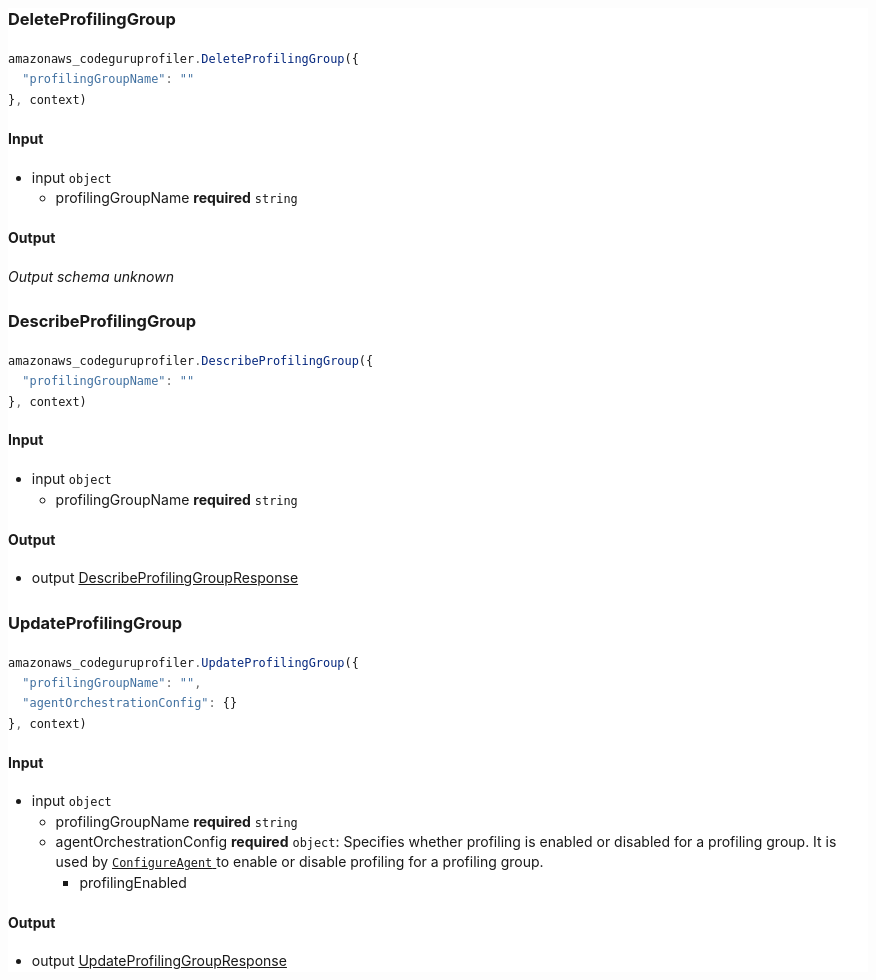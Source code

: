 ### DeleteProfilingGroup



```js
amazonaws_codeguruprofiler.DeleteProfilingGroup({
  "profilingGroupName": ""
}, context)
```

#### Input
* input `object`
  * profilingGroupName **required** `string`

#### Output
*Output schema unknown*

### DescribeProfilingGroup



```js
amazonaws_codeguruprofiler.DescribeProfilingGroup({
  "profilingGroupName": ""
}, context)
```

#### Input
* input `object`
  * profilingGroupName **required** `string`

#### Output
* output [DescribeProfilingGroupResponse](#describeprofilinggroupresponse)

### UpdateProfilingGroup



```js
amazonaws_codeguruprofiler.UpdateProfilingGroup({
  "profilingGroupName": "",
  "agentOrchestrationConfig": {}
}, context)
```

#### Input
* input `object`
  * profilingGroupName **required** `string`
  * agentOrchestrationConfig **required** `object`:  Specifies whether profiling is enabled or disabled for a profiling group. It is used by <a href="https://docs.aws.amazon.com/codeguru/latest/profiler-api/API_ConfigureAgent.html"> <code>ConfigureAgent</code> </a> to enable or disable profiling for a profiling group. 
    * profilingEnabled

#### Output
* output [UpdateProfilingGroupResponse](#updateprofilinggroupresponse)
